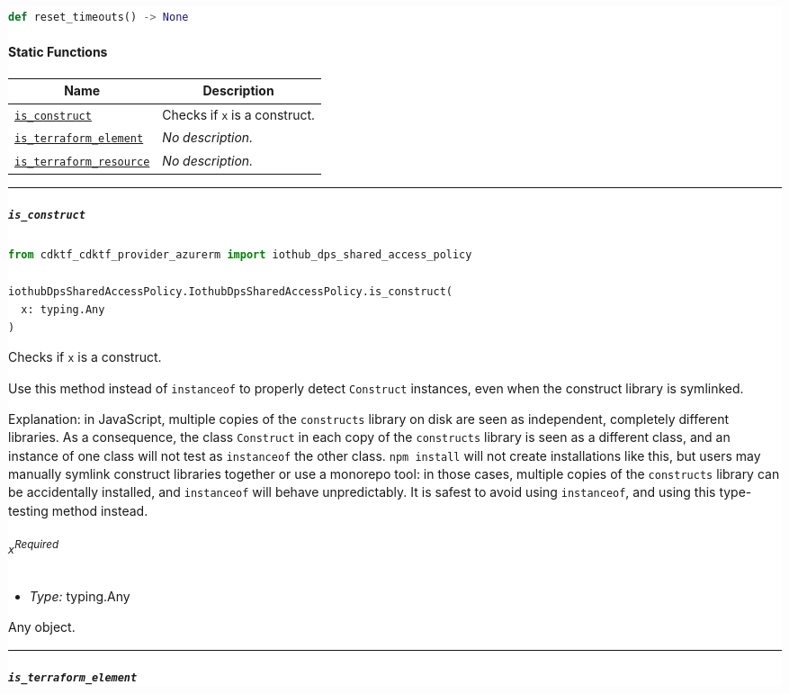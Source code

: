 ```python
def reset_timeouts() -> None
```

#### Static Functions <a name="Static Functions" id="Static Functions"></a>

| **Name** | **Description** |
| --- | --- |
| <code><a href="#@cdktf/provider-azurerm.iothubDpsSharedAccessPolicy.IothubDpsSharedAccessPolicy.isConstruct">is_construct</a></code> | Checks if `x` is a construct. |
| <code><a href="#@cdktf/provider-azurerm.iothubDpsSharedAccessPolicy.IothubDpsSharedAccessPolicy.isTerraformElement">is_terraform_element</a></code> | *No description.* |
| <code><a href="#@cdktf/provider-azurerm.iothubDpsSharedAccessPolicy.IothubDpsSharedAccessPolicy.isTerraformResource">is_terraform_resource</a></code> | *No description.* |

---

##### `is_construct` <a name="is_construct" id="@cdktf/provider-azurerm.iothubDpsSharedAccessPolicy.IothubDpsSharedAccessPolicy.isConstruct"></a>

```python
from cdktf_cdktf_provider_azurerm import iothub_dps_shared_access_policy

iothubDpsSharedAccessPolicy.IothubDpsSharedAccessPolicy.is_construct(
  x: typing.Any
)
```

Checks if `x` is a construct.

Use this method instead of `instanceof` to properly detect `Construct`
instances, even when the construct library is symlinked.

Explanation: in JavaScript, multiple copies of the `constructs` library on
disk are seen as independent, completely different libraries. As a
consequence, the class `Construct` in each copy of the `constructs` library
is seen as a different class, and an instance of one class will not test as
`instanceof` the other class. `npm install` will not create installations
like this, but users may manually symlink construct libraries together or
use a monorepo tool: in those cases, multiple copies of the `constructs`
library can be accidentally installed, and `instanceof` will behave
unpredictably. It is safest to avoid using `instanceof`, and using
this type-testing method instead.

###### `x`<sup>Required</sup> <a name="x" id="@cdktf/provider-azurerm.iothubDpsSharedAccessPolicy.IothubDpsSharedAccessPolicy.isConstruct.parameter.x"></a>

- *Type:* typing.Any

Any object.

---

##### `is_terraform_element` <a name="is_terraform_element" id="@cdktf/provider-azurerm.iothubDpsSharedAccessPolicy.IothubDpsSharedAccessPolicy.isTerraformElement"></a>
